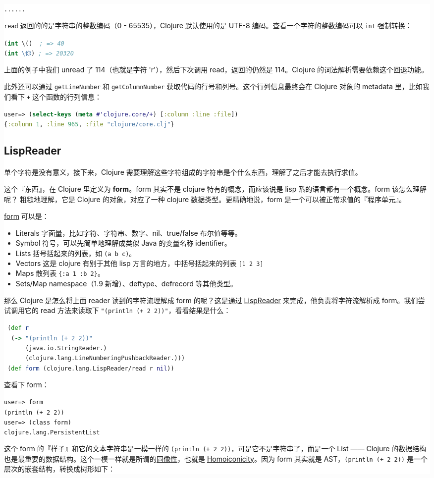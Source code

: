 ```clojure
......
```

`read` 返回的的是字符串的整数编码（0 - 65535），Clojure 默认使用的是 UTF-8 编码。查看一个字符的整数编码可以 `int` 强制转换：

```clojure
(int \()  ; => 40
(int \你) ; => 20320
```

上面的例子中我们 unread 了 114（也就是字符 'r'），然后下次调用 read，返回的仍然是 114。Clojure 的词法解析需要依赖这个回退功能。

此外还可以通过 `getLineNumber` 和 `getColumnNumber` 获取代码的行号和列号。这个行列信息最终会在 Clojure 对象的 metadata 里，比如我们看下 `+` 这个函数的行列信息：

```clojure
user=> (select-keys (meta #'clojure.core/+) [:column :line :file])
{:column 1, :line 965, :file "clojure/core.clj"}
```

<h2 id="lisp_reader"> LispReader </h2>

单个字符是没有意义，接下来，Clojure 需要理解这些字符组成的字符串是个什么东西，理解了之后才能去执行求值。

这个『东西』，在 Clojure 里定义为 **form**。form 其实不是 clojure 特有的概念，而应该说是 lisp 系的语言都有一个概念。form 该怎么理解呢？ 粗糙地理解，它是 Clojure 的对象，对应了一种 clojure 数据类型。更精确地说，form 是一个可以被正常求值的『程序单元』。

[form](http://clojure.org/reference/reader#_reader_forms) 可以是：
 
 * Literals 字面量，比如字符、字符串、数字、nil、true/false 布尔值等等。
 * Symbol  符号，可以先简单地理解成类似 Java 的变量名称 identifier。
 * Lists  括号括起来的列表，如 `(a b c)`。
 * Vectors 这是 clojure 有别于其他 lisp 方言的地方，中括号括起来的列表 `[1 2 3]`
 * Maps   散列表 `{:a 1 :b 2}`。
 * Sets/Map namespace（1.9 新增）、deftype、defrecord 等其他类型。

 
 那么 Clojure 是怎么将上面 reader 读到的字符流理解成 form 的呢？这是通过 [LispReader](https://github.com/clojure/clojure/blob/master/src/jvm/clojure/lang/LispReader.java) 来完成，他负责将字符流解析成 form。我们尝试调用它的 read 方法来读取下 `"(println (+ 2 2))"`，看看结果是什么：
 
```clojure
 (def r 
  (-> "(println (+ 2 2))"
      (java.io.StringReader.)
      (clojure.lang.LineNumberingPushbackReader.)))
 (def form (clojure.lang.LispReader/read r nil))
```
 
查看下 form：
 
```
user=> form
(println (+ 2 2))
user=> (class form)
clojure.lang.PersistentList
```

这个 form 的『样子』和它的文本字符串是一模一样的 `(println (+ 2 2))`，可是它不是字符串了，而是一个 List —— Clojure 的数据结构也是最重要的数据结构。这个一模一样就是所谓的[同像性](https://zh.wikipedia.org/zh-hans/%E5%90%8C%E5%83%8F%E6%80%A7)，也就是 [Homoiconicity](https://en.wikipedia.org/wiki/Homoiconicity)。因为 form 其实就是 AST，`(println (+ 2 2))` 是一个层次的嵌套结构，转换成树形如下：
